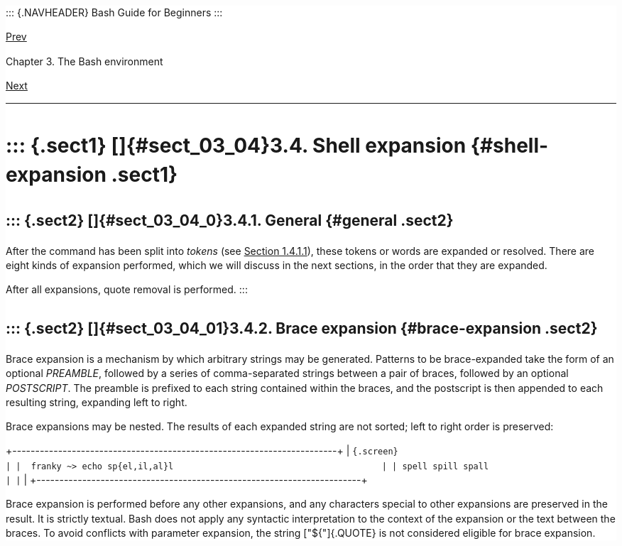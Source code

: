 ::: {.NAVHEADER}
Bash Guide for Beginners
:::

[Prev](sect_03_03.md)

Chapter 3. The Bash environment

[Next](sect_03_05.md)

------------------------------------------------------------------------

::: {.sect1}
[]{#sect_03_04}3.4. Shell expansion {#shell-expansion .sect1}
===================================

::: {.sect2}
[]{#sect_03_04_0}3.4.1. General {#general .sect2}
-------------------------------

After the command has been split into *tokens* (see [Section
1.4.1.1](sect_01_04.md#sect_01_04_01_01)), these tokens or words are
expanded or resolved. There are eight kinds of expansion performed,
which we will discuss in the next sections, in the order that they are
expanded.

After all expansions, quote removal is performed.
:::

::: {.sect2}
[]{#sect_03_04_01}3.4.2. Brace expansion {#brace-expansion .sect2}
----------------------------------------

Brace expansion is a mechanism by which arbitrary strings may be
generated. Patterns to be brace-expanded take the form of an optional
*PREAMBLE*, followed by a series of comma-separated strings between a
pair of braces, followed by an optional *POSTSCRIPT*. The preamble is
prefixed to each string contained within the braces, and the postscript
is then appended to each resulting string, expanding left to right.

Brace expansions may be nested. The results of each expanded string are
not sorted; left to right order is preserved:

+-----------------------------------------------------------------------+
| ``` {.screen}                                                         |
| 
franky ~> echo sp{el,il,al}l                                         |
| spell spill spall                                                     |
| ```                                                                   |
+-----------------------------------------------------------------------+

Brace expansion is performed before any other expansions, and any
characters special to other expansions are preserved in the result. It
is strictly textual. Bash does not apply any syntactic interpretation to
the context of the expansion or the text between the braces. To avoid
conflicts with parameter expansion, the string [\"\${\"]{.QUOTE} is not
considered eligible for brace expansion.
